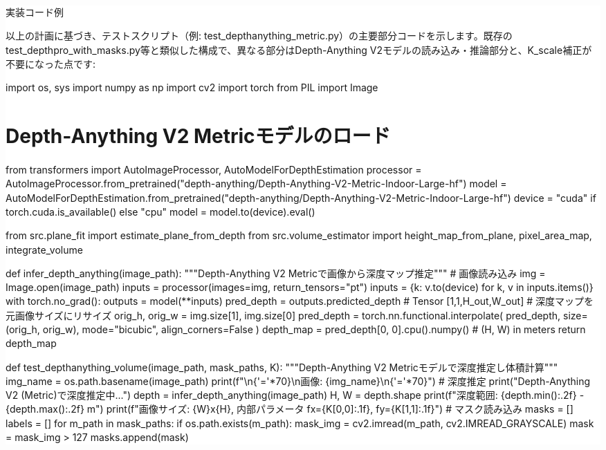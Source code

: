 実装コード例

以上の計画に基づき、テストスクリプト（例: test_depthanything_metric.py）の主要部分コードを示します。既存のtest_depthpro_with_masks.py等と類似した構成で、異なる部分はDepth-Anything V2モデルの読み込み・推論部分と、K_scale補正が不要になった点です:

import os, sys
import numpy as np
import cv2
import torch
from PIL import Image
# Depth-Anything V2 Metricモデルのロード
from transformers import AutoImageProcessor, AutoModelForDepthEstimation
processor = AutoImageProcessor.from_pretrained("depth-anything/Depth-Anything-V2-Metric-Indoor-Large-hf")
model = AutoModelForDepthEstimation.from_pretrained("depth-anything/Depth-Anything-V2-Metric-Indoor-Large-hf")
device = "cuda" if torch.cuda.is_available() else "cpu"
model = model.to(device).eval()

from src.plane_fit import estimate_plane_from_depth
from src.volume_estimator import height_map_from_plane, pixel_area_map, integrate_volume

def infer_depth_anything(image_path):
    """Depth-Anything V2 Metricで画像から深度マップ推定"""
    # 画像読み込み
    img = Image.open(image_path)
    inputs = processor(images=img, return_tensors="pt")
    inputs = {k: v.to(device) for k, v in inputs.items()}
    with torch.no_grad():
        outputs = model(**inputs)
    pred_depth = outputs.predicted_depth  # Tensor [1,1,H_out,W_out]
    # 深度マップを元画像サイズにリサイズ
    orig_h, orig_w = img.size[1], img.size[0]
    pred_depth = torch.nn.functional.interpolate(
        pred_depth, size=(orig_h, orig_w),
        mode="bicubic", align_corners=False
    )
    depth_map = pred_depth[0, 0].cpu().numpy()  # (H, W) in meters
    return depth_map

def test_depthanything_volume(image_path, mask_paths, K):
    """Depth-Anything V2 Metricモデルで深度推定し体積計算"""
    img_name = os.path.basename(image_path)
    print(f"\n{'='*70}\n画像: {img_name}\n{'='*70}")
    # 深度推定
    print("Depth-Anything V2 (Metric)で深度推定中...")
    depth = infer_depth_anything(image_path)
    H, W = depth.shape
    print(f"深度範囲: {depth.min():.2f} - {depth.max():.2f} m")
    print(f"画像サイズ: {W}x{H}, 内部パラメータ fx={K[0,0]:.1f}, fy={K[1,1]:.1f}")
    # マスク読み込み
    masks = []
    labels = []
    for m_path in mask_paths:
        if os.path.exists(m_path):
            mask_img = cv2.imread(m_path, cv2.IMREAD_GRAYSCALE)
            mask = mask_img > 127
            masks.append(mask)